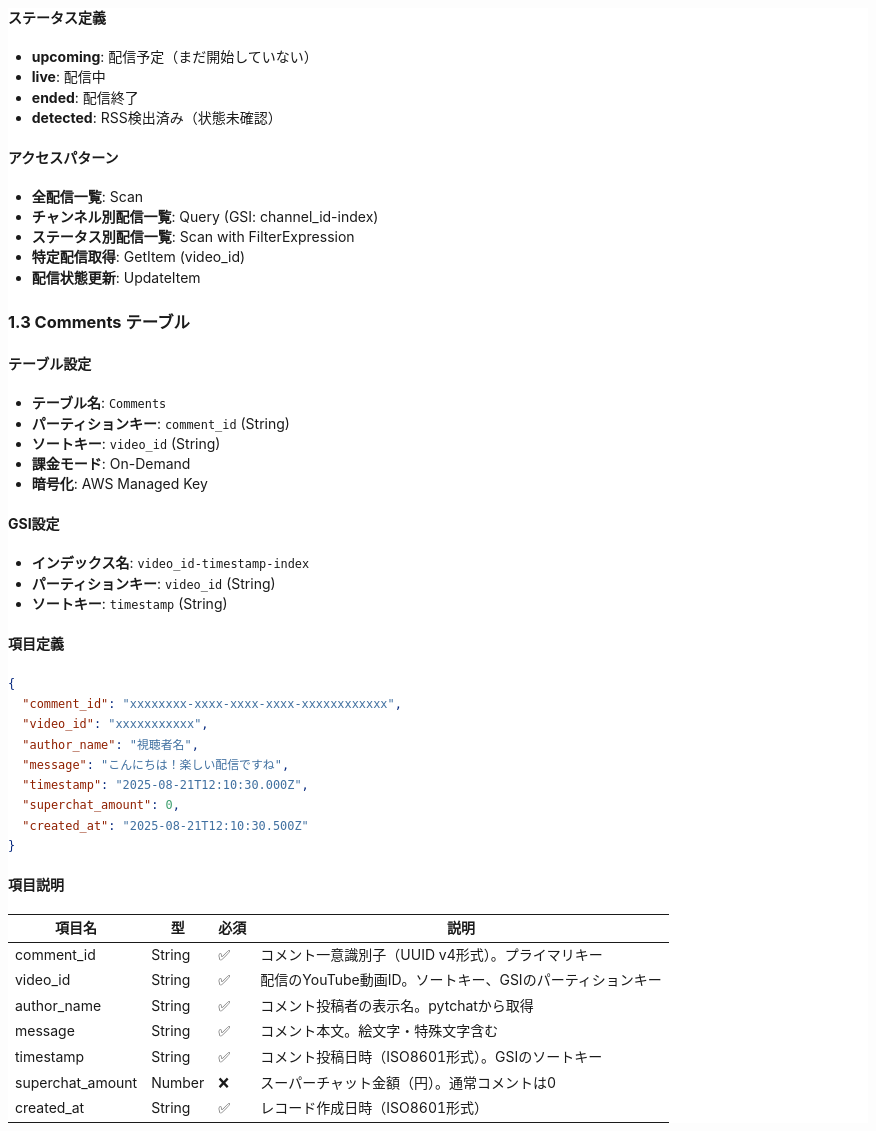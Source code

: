 #### ステータス定義
- **upcoming**: 配信予定（まだ開始していない）
- **live**: 配信中
- **ended**: 配信終了
- **detected**: RSS検出済み（状態未確認）

#### アクセスパターン
- **全配信一覧**: Scan
- **チャンネル別配信一覧**: Query (GSI: channel_id-index)
- **ステータス別配信一覧**: Scan with FilterExpression
- **特定配信取得**: GetItem (video_id)
- **配信状態更新**: UpdateItem

### 1.3 Comments テーブル

#### テーブル設定
- **テーブル名**: `Comments`
- **パーティションキー**: `comment_id` (String)
- **ソートキー**: `video_id` (String)
- **課金モード**: On-Demand
- **暗号化**: AWS Managed Key

#### GSI設定
- **インデックス名**: `video_id-timestamp-index`
- **パーティションキー**: `video_id` (String)
- **ソートキー**: `timestamp` (String)

#### 項目定義
```json
{
  "comment_id": "xxxxxxxx-xxxx-xxxx-xxxx-xxxxxxxxxxxx",
  "video_id": "xxxxxxxxxxx",
  "author_name": "視聴者名",
  "message": "こんにちは！楽しい配信ですね",
  "timestamp": "2025-08-21T12:10:30.000Z",
  "superchat_amount": 0,
  "created_at": "2025-08-21T12:10:30.500Z"
}
```

#### 項目説明
| 項目名 | 型 | 必須 | 説明 |
|--------|----|----|------|
| comment_id | String | ✅ | コメント一意識別子（UUID v4形式）。プライマリキー |
| video_id | String | ✅ | 配信のYouTube動画ID。ソートキー、GSIのパーティションキー |
| author_name | String | ✅ | コメント投稿者の表示名。pytchatから取得 |
| message | String | ✅ | コメント本文。絵文字・特殊文字含む |
| timestamp | String | ✅ | コメント投稿日時（ISO8601形式）。GSIのソートキー |
| superchat_amount | Number | ❌ | スーパーチャット金額（円）。通常コメントは0 |
| created_at | String | ✅ | レコード作成日時（ISO8601形式） |
